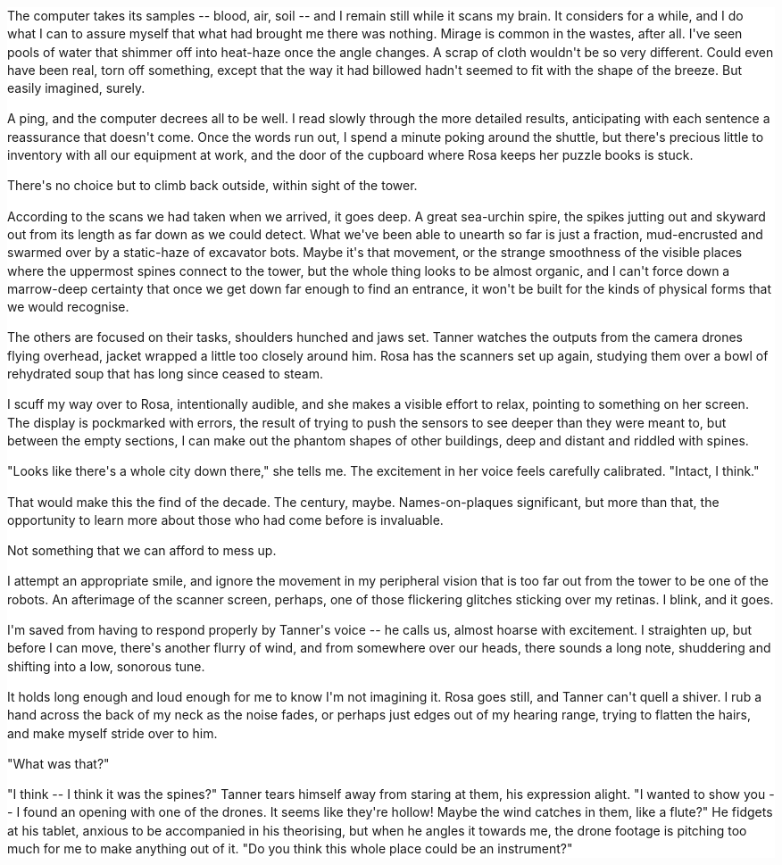 The computer takes its samples -- blood, air, soil -- and I remain still while it scans my brain. It considers for a while, and I do what I can to assure myself that what had brought me there was nothing. Mirage is common in the wastes, after all. I've seen pools of water that shimmer off into heat-haze once the angle changes. A scrap of cloth wouldn't be so very different. Could even have been real, torn off something, except that the way it had billowed hadn't seemed to fit with the shape of the breeze. But easily imagined, surely.

A ping, and the computer decrees all to be well. I read slowly through the more detailed results, anticipating with each sentence a reassurance that doesn't come. Once the words run out, I spend a minute poking around the shuttle, but there's precious little to inventory with all our equipment at work, and the door of the cupboard where Rosa keeps her puzzle books is stuck.

There's no choice but to climb back outside, within sight of the tower.

According to the scans we had taken when we arrived, it goes deep. A great sea-urchin spire, the spikes jutting out and skyward out from its length as far down as we could detect. What we've been able to unearth so far is just a fraction, mud-encrusted and swarmed over by a static-haze of excavator bots. Maybe it's that movement, or the strange smoothness of the visible places where the uppermost spines connect to the tower, but the whole thing looks to be almost organic, and I can't force down a marrow-deep certainty that once we get down far enough to find an entrance, it won't be built for the kinds of physical forms that we would recognise.

The others are focused on their tasks, shoulders hunched and jaws set. Tanner watches the outputs from the camera drones flying overhead, jacket wrapped a little too closely around him. Rosa has the scanners set up again, studying them over a bowl of rehydrated soup that has long since ceased to steam.

I scuff my way over to Rosa, intentionally audible, and she makes a visible effort to relax, pointing to something on her screen. The display is pockmarked with errors, the result of trying to push the sensors to see deeper than they were meant to, but between the empty sections, I can make out the phantom shapes of other buildings, deep and distant and riddled with spines.

"Looks like there's a whole city down there," she tells me. The excitement in her voice feels carefully calibrated. "Intact, I think."

That would make this the find of the decade. The century, maybe. Names-on-plaques significant, but more than that, the opportunity to learn more about those who had come before is invaluable.

Not something that we can afford to mess up.

I attempt an appropriate smile, and ignore the movement in my peripheral vision that is too far out from the tower to be one of the robots. An afterimage of the scanner screen, perhaps, one of those flickering glitches sticking over my retinas. I blink, and it goes.

I'm saved from having to respond properly by Tanner's voice -- he calls us, almost hoarse with excitement. I straighten up, but before I can move, there's another flurry of wind, and from somewhere over our heads, there sounds a long note, shuddering and shifting into a low, sonorous tune.

It holds long enough and loud enough for me to know I'm not imagining it. Rosa goes still, and Tanner can't quell a shiver. I rub a hand across the back of my neck as the noise fades, or perhaps just edges out of my hearing range, trying to flatten the hairs, and make myself stride over to him.

"What was that?"

"I think -- I think it was the spines?" Tanner tears himself away from staring at them, his expression alight. "I wanted to show you -- I found an opening with one of the drones. It seems like they're hollow! Maybe the wind catches in them, like a flute?" He fidgets at his tablet, anxious to be accompanied in his theorising, but when he angles it towards me, the drone footage is pitching too much for me to make anything out of it. "Do you think this whole place could be an instrument?"
